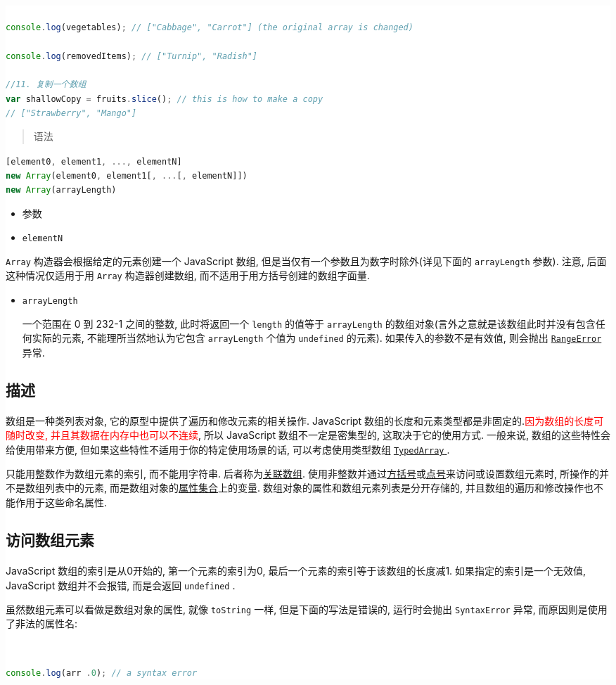 ```js

console.log(vegetables); // ["Cabbage", "Carrot"] (the original array is changed)

console.log(removedItems); // ["Turnip", "Radish"]

//11. 复制一个数组
var shallowCopy = fruits.slice(); // this is how to make a copy
// ["Strawberry", "Mango"]
```

> 语法

```js
[element0, element1, ..., elementN]
new Array(element0, element1[, ...[, elementN]])
new Array(arrayLength)
```

* 参数

* `elementN`

`Array` 构造器会根据给定的元素创建一个 JavaScript 数组, 但是当仅有一个参数且为数字时除外(详见下面的 `arrayLength` 参数). 注意, 后面这种情况仅适用于用 `Array` 构造器创建数组, 而不适用于用方括号创建的数组字面量.

* `arrayLength`

  一个范围在 0 到 232-1 之间的整数, 此时将返回一个 `length` 的值等于 `arrayLength` 的数组对象(言外之意就是该数组此时并没有包含任何实际的元素, 不能理所当然地认为它包含 `arrayLength` 个值为 `undefined` 的元素). 如果传入的参数不是有效值, 则会抛出 [ `RangeError` ](https://developer.mozilla.org/zh-CN/docs/Web/JavaScript/Reference/Global_Objects/RangeError) 异常.

## 描述

数组是一种类列表对象, 它的原型中提供了遍历和修改元素的相关操作. JavaScript 数组的长度和元素类型都是非固定的.<font color=red>因为数组的长度可随时改变, 并且其数据在内存中也可以不连续</font>, 所以 JavaScript 数组不一定是密集型的, 这取决于它的使用方式. 一般来说, 数组的这些特性会给使用带来方便, 但如果这些特性不适用于你的特定使用场景的话, 可以考虑使用类型数组 [ `TypedArray` ](https://developer.mozilla.org/zh-CN/docs/Web/JavaScript/Reference/Global_Objects/TypedArray).

只能用整数作为数组元素的索引, 而不能用字符串. 后者称为[关联数组](https://en.wikipedia.org/wiki/Associative_array). 使用非整数并通过[方括号](https://developer.mozilla.org/zh-CN/docs/Web/JavaScript/Guide/Working_with_Objects#Objects_and_properties)或[点号](https://developer.mozilla.org/zh-CN/docs/Web/JavaScript/Reference/Operators/Property_Accessors)来访问或设置数组元素时, 所操作的并不是数组列表中的元素, 而是数组对象的[属性集合](https://developer.mozilla.org/zh-CN/docs/Web/JavaScript/Data_structures#Properties)上的变量. 数组对象的属性和数组元素列表是分开存储的, 并且数组的遍历和修改操作也不能作用于这些命名属性.

## 访问数组元素

JavaScript 数组的索引是从0开始的, 第一个元素的索引为0, 最后一个元素的索引等于该数组的长度减1. 如果指定的索引是一个无效值, JavaScript 数组并不会报错, 而是会返回 `undefined` .

虽然数组元素可以看做是数组对象的属性, 就像 `toString` 一样, 但是下面的写法是错误的, 运行时会抛出 `SyntaxError` 异常, 而原因则是使用了非法的属性名:

​

```js
console.log(arr .0); // a syntax error
```
